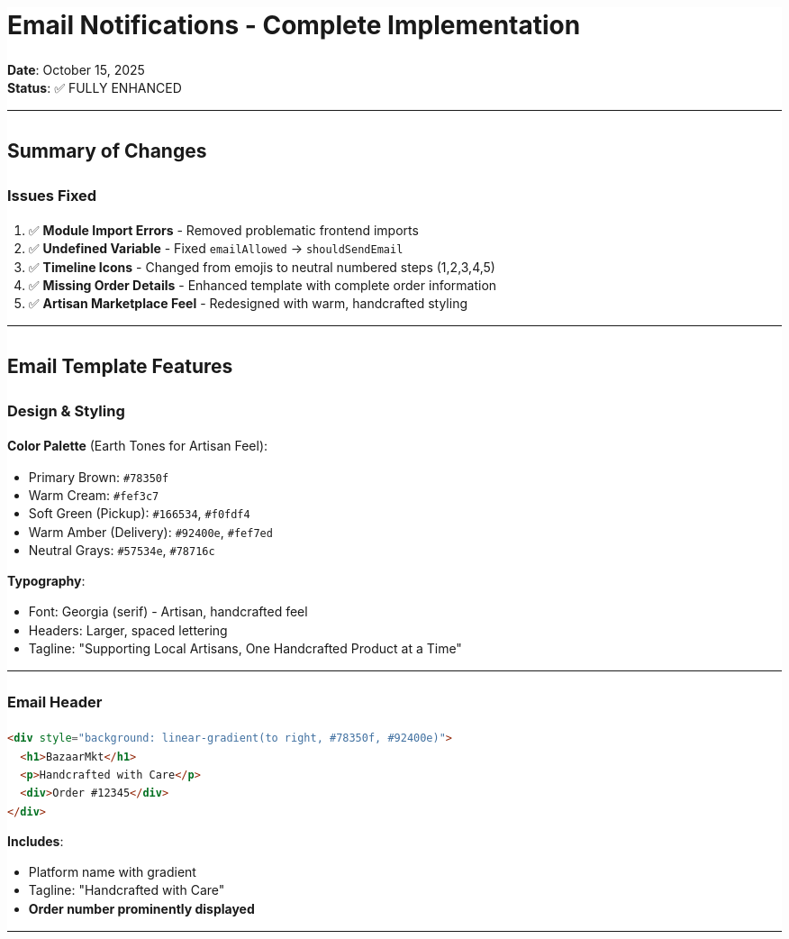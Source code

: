 # Email Notifications - Complete Implementation

**Date**: October 15, 2025  
**Status**: ✅ FULLY ENHANCED

---

## Summary of Changes

### Issues Fixed

1. ✅ **Module Import Errors** - Removed problematic frontend imports
2. ✅ **Undefined Variable** - Fixed `emailAllowed` → `shouldSendEmail`
3. ✅ **Timeline Icons** - Changed from emojis to neutral numbered steps (1,2,3,4,5)
4. ✅ **Missing Order Details** - Enhanced template with complete order information
5. ✅ **Artisan Marketplace Feel** - Redesigned with warm, handcrafted styling

---

## Email Template Features

### Design & Styling

**Color Palette** (Earth Tones for Artisan Feel):
- Primary Brown: `#78350f`
- Warm Cream: `#fef3c7`
- Soft Green (Pickup): `#166534`, `#f0fdf4`
- Warm Amber (Delivery): `#92400e`, `#fef7ed`
- Neutral Grays: `#57534e`, `#78716c`

**Typography**:
- Font: Georgia (serif) - Artisan, handcrafted feel
- Headers: Larger, spaced lettering
- Tagline: "Supporting Local Artisans, One Handcrafted Product at a Time"

---

### Email Header

```html
<div style="background: linear-gradient(to right, #78350f, #92400e)">
  <h1>BazaarMkt</h1>
  <p>Handcrafted with Care</p>
  <div>Order #12345</div>
</div>
```

**Includes**:
- Platform name with gradient
- Tagline: "Handcrafted with Care"
- **Order number prominently displayed**

---